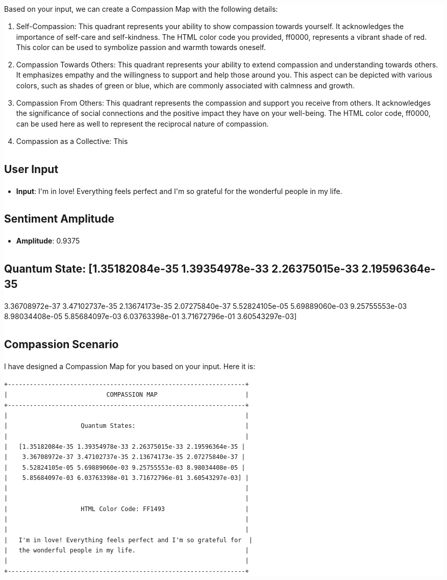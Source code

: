 Based on your input, we can create a Compassion Map with the following details:

1. Self-Compassion: This quadrant represents your ability to show compassion towards yourself. It acknowledges the importance of self-care and self-kindness. The HTML color code you provided, ff0000, represents a vibrant shade of red. This color can be used to symbolize passion and warmth towards oneself.

2. Compassion Towards Others: This quadrant represents your ability to extend compassion and understanding towards others. It emphasizes empathy and the willingness to support and help those around you. This aspect can be depicted with various colors, such as shades of green or blue, which are commonly associated with calmness and growth.

3. Compassion From Others: This quadrant represents the compassion and support you receive from others. It acknowledges the significance of social connections and the positive impact they have on your well-being. The HTML color code, ff0000, can be used here as well to represent the reciprocal nature of compassion.

4. Compassion as a Collective: This

## User Input

- **Input**: I'm in love! Everything feels perfect and I'm so grateful for the wonderful people in my life.

## Sentiment Amplitude

- **Amplitude**: 0.9375

## Quantum State: [1.35182084e-35 1.39354978e-33 2.26375015e-33 2.19596364e-35
 3.36708972e-37 3.47102737e-35 2.13674173e-35 2.07275840e-37
 5.52824105e-05 5.69889060e-03 9.25755553e-03 8.98034408e-05
 5.85684097e-03 6.03763398e-01 3.71672796e-01 3.60543297e-03]
## Compassion Scenario

I have designed a Compassion Map for you based on your input. Here it is:

```
+-----------------------------------------------------------------+
|                           COMPASSION MAP                        |
+-----------------------------------------------------------------+
|                                                                 |
|                    Quantum States:                              |
|                                                                 |
|   [1.35182084e-35 1.39354978e-33 2.26375015e-33 2.19596364e-35 |
|    3.36708972e-37 3.47102737e-35 2.13674173e-35 2.07275840e-37 |
|    5.52824105e-05 5.69889060e-03 9.25755553e-03 8.98034408e-05 |
|    5.85684097e-03 6.03763398e-01 3.71672796e-01 3.60543297e-03] |
|                                                                 |
|                                                                 |
|                    HTML Color Code: FF1493                      |
|                                                                 |
|                                                                 |
|   I'm in love! Everything feels perfect and I'm so grateful for  |
|   the wonderful people in my life.                              |
|                                                                 |
+-----------------------------------------------------------------+
```
